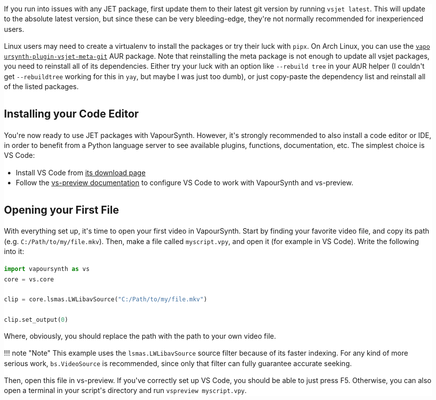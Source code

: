 If you run into issues with any JET package,
first update them to their latest git version by running `vsjet latest`.
This will update to the absolute latest version,
but since these can be very bleeding-edge,
they're not normally recommended for inexperienced users.

Linux users may need to create a virtualenv to install the packages or try their luck with `pipx`.
On Arch Linux, you can use the [`vapoursynth-plugin-vsjet-meta-git`](https://aur.archlinux.org/packages/vapoursynth-plugin-vsjet-meta-git) AUR package.
Note that reinstalling the meta package is not enough to update all vsjet packages, you need to reinstall all of its dependencies.
Either try your luck with an option like `--rebuild tree` in your AUR helper (I couldn't get `--rebuildtree` working for this in `yay`, but maybe I was just too dumb),
or just copy-paste the dependency list and reinstall all of the listed packages.

## Installing your Code Editor

You're now ready to use JET packages with VapourSynth.
However, it's strongly recommended to also install a code editor or IDE,
in order to benefit from a Python language server to see available plugins, functions, documentation, etc.
The simplest choice is VS Code:

- Install VS Code from [its download page](https://code.visualstudio.com/download)
- Follow the [vs-preview documentation](https://github.com/Jaded-Encoding-Thaumaturgy/vs-preview/blob/master/docs/installation/install_vscode.rst)
  to configure VS Code to work with VapourSynth and vs-preview.

## Opening your First File

With everything set up, it's time to open your first video in VapourSynth.
Start by finding your favorite video file, and copy its path (e.g. `C:/Path/to/my/file.mkv`).
Then, make a file called `myscript.vpy`, and open it (for example in VS Code).
Write the following into it:

```py
import vapoursynth as vs
core = vs.core

clip = core.lsmas.LWLibavSource("C:/Path/to/my/file.mkv")

clip.set_output(0)
```

Where, obviously, you should replace the path with the path to your own video file.

!!! note "Note"
    This example uses the `lsmas.LWLibavSource` source filter because of its faster indexing.
    For any kind of more serious work, `bs.VideoSource` is recommended,
    since only that filter can fully guarantee accurate seeking.

Then, open this file in vs-preview.
If you've correctly set up VS Code, you should be able to just press F5.
Otherwise, you can also open a terminal in your script's directory and run `vspreview myscript.vpy`.
